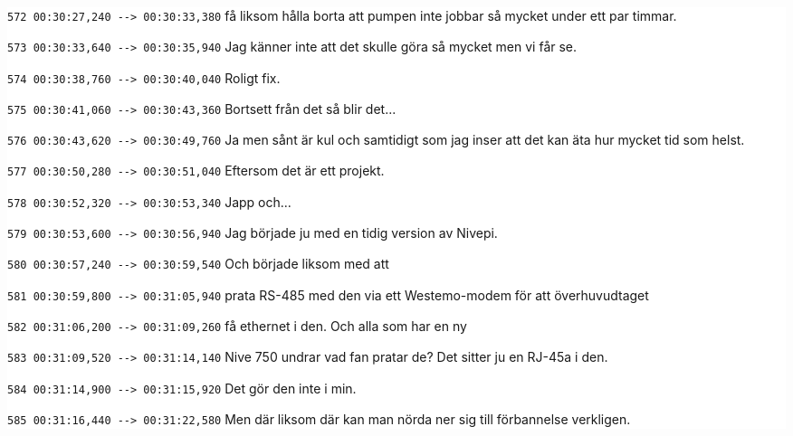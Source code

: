 

`572 00:30:27,240 --> 00:30:33,380`
få liksom hålla borta att pumpen inte jobbar så mycket under ett par timmar.



`573 00:30:33,640 --> 00:30:35,940`
Jag känner inte att det skulle göra så mycket men vi får se.



`574 00:30:38,760 --> 00:30:40,040`
Roligt fix.



`575 00:30:41,060 --> 00:30:43,360`
Bortsett från det så blir det...



`576 00:30:43,620 --> 00:30:49,760`
Ja men sånt är kul och samtidigt som jag inser att det kan äta hur mycket tid som helst.



`577 00:30:50,280 --> 00:30:51,040`
Eftersom det är ett projekt.



`578 00:30:52,320 --> 00:30:53,340`
Japp och...



`579 00:30:53,600 --> 00:30:56,940`
Jag började ju med en tidig version av Nivepi.



`580 00:30:57,240 --> 00:30:59,540`
Och började liksom med att



`581 00:30:59,800 --> 00:31:05,940`
prata RS-485 med den via ett Westemo-modem för att överhuvudtaget



`582 00:31:06,200 --> 00:31:09,260`
få ethernet i den. Och alla som har en ny



`583 00:31:09,520 --> 00:31:14,140`
Nive 750 undrar vad fan pratar de? Det sitter ju en RJ-45a i den.



`584 00:31:14,900 --> 00:31:15,920`
Det gör den inte i min.



`585 00:31:16,440 --> 00:31:22,580`
Men där liksom där kan man nörda ner sig till förbannelse verkligen.

